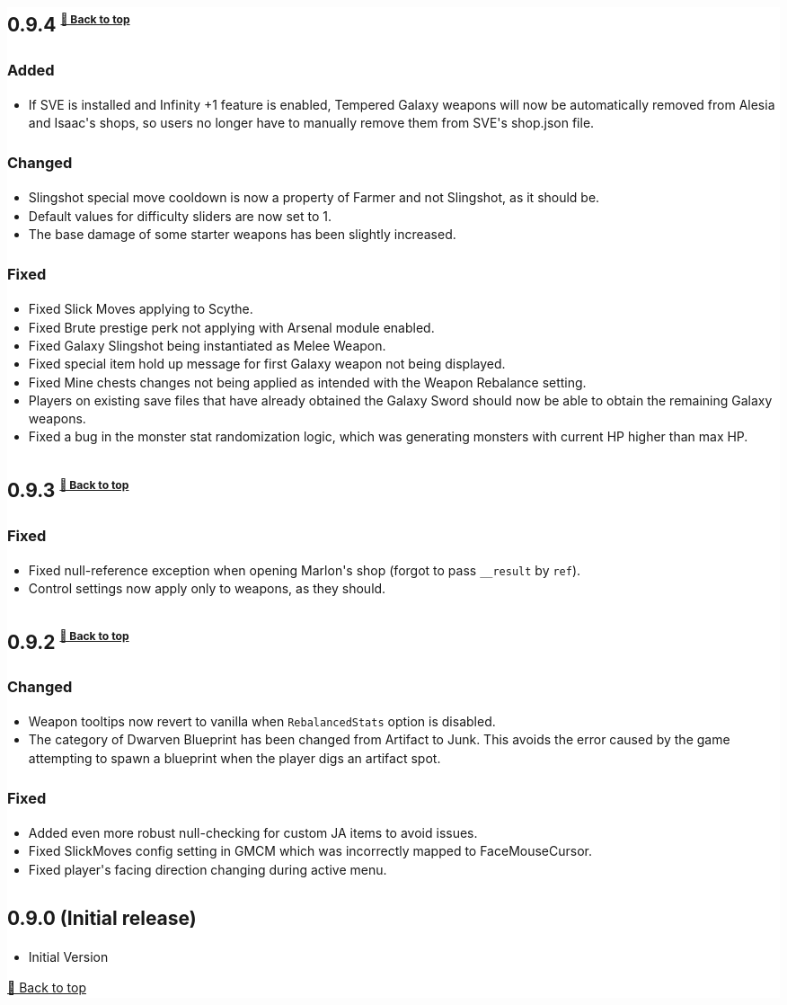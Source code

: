 ## 0.9.4 <sup><sub><sup>[🔼 Back to top](#slngs-change-log)</sup></sub></sup>

### Added

* If SVE is installed and Infinity +1 feature is enabled, Tempered Galaxy weapons will now be automatically removed from Alesia and Isaac's shops, so users no longer have to manually remove them from SVE's shop.json file. 

### Changed

* Slingshot special move cooldown is now a property of Farmer and not Slingshot, as it should be.
* Default values for difficulty sliders are now set to 1.
* The base damage of some starter weapons has been slightly increased.

### Fixed

* Fixed Slick Moves applying to Scythe.
* Fixed Brute prestige perk not applying with Arsenal module enabled.
* Fixed Galaxy Slingshot being instantiated as Melee Weapon.
* Fixed special item hold up message for first Galaxy weapon not being displayed.
* Fixed Mine chests changes not being applied as intended with the Weapon Rebalance setting.
* Players on existing save files that have already obtained the Galaxy Sword should now be able to obtain the remaining Galaxy weapons.
* Fixed a bug in the monster stat randomization logic, which was generating monsters with current HP higher than max HP.

## 0.9.3 <sup><sub><sup>[🔼 Back to top](#slngs-change-log)</sup></sub></sup>

### Fixed

* Fixed null-reference exception when opening Marlon's shop (forgot to pass `__result` by `ref`).
* Control settings now apply only to weapons, as they should.

## 0.9.2 <sup><sub><sup>[🔼 Back to top](#slngs-change-log)</sup></sub></sup>

### Changed

* Weapon tooltips now revert to vanilla when `RebalancedStats` option is disabled.
* The category of Dwarven Blueprint has been changed from Artifact to Junk. This avoids the error caused by the game attempting to spawn a blueprint when the player digs an artifact spot.

### Fixed

* Added even more robust null-checking for custom JA items to avoid issues.
* Fixed SlickMoves config setting in GMCM which was incorrectly mapped to FaceMouseCursor.
* Fixed player's facing direction changing during active menu.

## 0.9.0 (Initial release)

* Initial Version

[🔼 Back to top](#slngs-change-log)